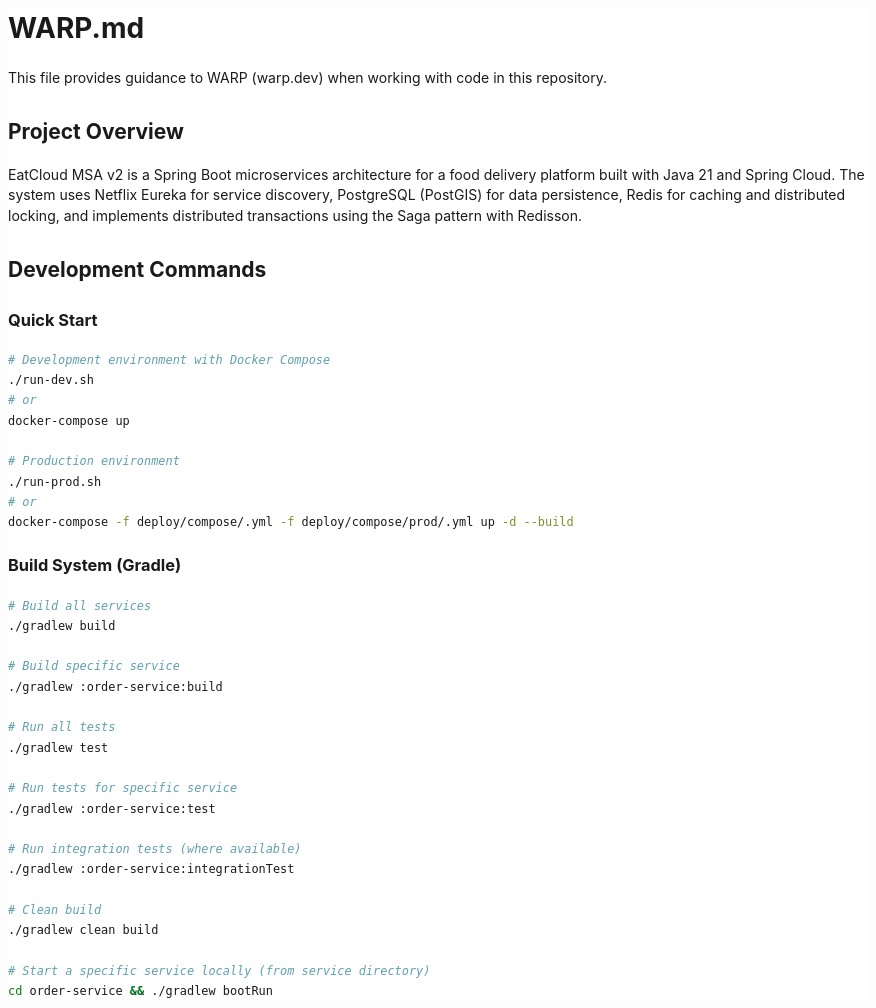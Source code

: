 # WARP.md

This file provides guidance to WARP (warp.dev) when working with code in this repository.

## Project Overview

EatCloud MSA v2 is a Spring Boot microservices architecture for a food delivery platform built with Java 21 and Spring Cloud. The system uses Netflix Eureka for service discovery, PostgreSQL (PostGIS) for data persistence, Redis for caching and distributed locking, and implements distributed transactions using the Saga pattern with Redisson.

## Development Commands

### Quick Start
```bash
# Development environment with Docker Compose
./run-dev.sh
# or
docker-compose up

# Production environment
./run-prod.sh
# or 
docker-compose -f deploy/compose/.yml -f deploy/compose/prod/.yml up -d --build
```

### Build System (Gradle)
```bash
# Build all services
./gradlew build

# Build specific service
./gradlew :order-service:build

# Run all tests
./gradlew test

# Run tests for specific service
./gradlew :order-service:test

# Run integration tests (where available)
./gradlew :order-service:integrationTest

# Clean build
./gradlew clean build

# Start a specific service locally (from service directory)
cd order-service && ./gradlew bootRun
```
